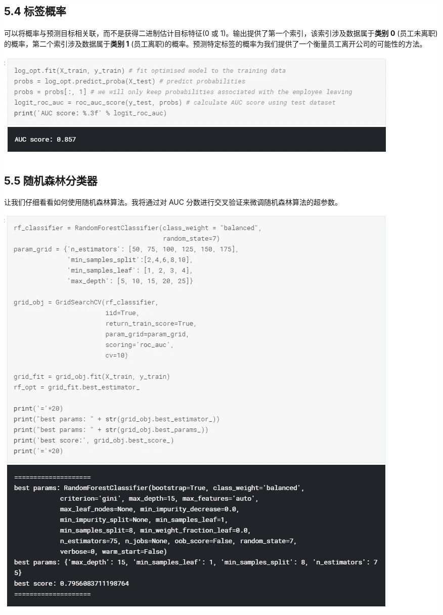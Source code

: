 ## 5.4 标签概率

可以将概率与预测目标相关联，而不是获得二进制估计目标特征(0 或 1)。输出提供了第一个索引，该索引涉及数据属于**类别 0** (员工未离职)的概率，第二个索引涉及数据属于**类别 1** (员工离职)的概率。预测特定标签的概率为我们提供了一个衡量员工离开公司的可能性的方法。

![](img/69b86f1407e0c4297087b90fd427ad39.png)

## 5.5 随机森林分类器

让我们仔细看看如何使用随机森林算法。我将通过对 AUC 分数进行交叉验证来微调随机森林算法的超参数。

![](img/8af626f169419214e189540a94ac7174.png)
